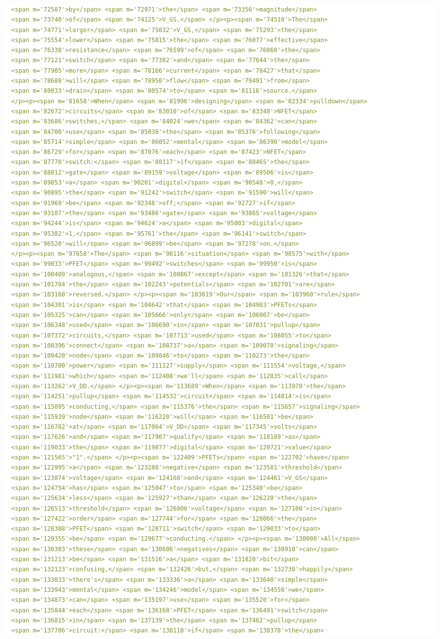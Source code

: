 ```yaml
  <span m='72587'>by</span> <span m='72971'>the</span> <span m='73356'>magnitude</span>
  <span m='73740'>of</span> <span m='74125'>V_GS.</span> </p><p><span m='74510'>The</span>
  <span m='74771'>larger</span> <span m='75032'>V_GS,</span> <span m='75293'>the</span>
  <span m='75554'>lower</span> <span m='75815'>the</span> <span m='76077'>effective</span>
  <span m='76338'>resistance</span> <span m='76599'>of</span> <span m='76860'>the</span>
  <span m='77121'>switch</span> <span m='77382'>and</span> <span m='77644'>the</span>
  <span m='77905'>more</span> <span m='78166'>current</span> <span m='78427'>that</span>
  <span m='78688'>will</span> <span m='78950'>flow</span> <span m='79491'>from</span>
  <span m='80033'>drain</span> <span m='80574'>to</span> <span m='81116'>source.</span>
  </p><p><span m='81658'>When</span> <span m='81996'>designing</span> <span m='82334'>pulldown</span>
  <span m='82672'>circuits</span> <span m='83010'>of</span> <span m='83348'>NFET</span>
  <span m='83686'>switches,</span> <span m='84024'>we</span> <span m='84362'>can</span>
  <span m='84700'>use</span> <span m='85038'>the</span> <span m='85376'>following</span>
  <span m='85714'>simple</span> <span m='86052'>mental</span> <span m='86390'>model</span>
  <span m='86729'>for</span> <span m='87076'>each</span> <span m='87423'>NFET</span>
  <span m='87770'>switch:</span> <span m='88117'>if</span> <span m='88465'>the</span>
  <span m='88812'>gate</span> <span m='89159'>voltage</span> <span m='89506'>is</span>
  <span m='89853'>a</span> <span m='90201'>digital</span> <span m='90548'>0,</span>
  <span m='90895'>the</span> <span m='91242'>switch</span> <span m='91590'>will</span>
  <span m='91969'>be</span> <span m='92348'>off;</span> <span m='92727'>if</span>
  <span m='93107'>the</span> <span m='93486'>gate</span> <span m='93865'>voltage</span>
  <span m='94244'>is</span> <span m='94624'>a</span> <span m='95003'>digital</span>
  <span m='95382'>1,</span> <span m='95761'>the</span> <span m='96141'>switch</span>
  <span m='96520'>will</span> <span m='96899'>be</span> <span m='97278'>on.</span>
  </p><p><span m='97658'>The</span> <span m='98116'>situation</span> <span m='98575'>with</span>
  <span m='99033'>PFET</span> <span m='99492'>switches</span> <span m='99950'>is</span>
  <span m='100409'>analogous,</span> <span m='100867'>except</span> <span m='101326'>that</span>
  <span m='101784'>the</span> <span m='102243'>potentials</span> <span m='102701'>are</span>
  <span m='103160'>reversed.</span> </p><p><span m='103619'>Our</span> <span m='103960'>rule</span>
  <span m='104301'>is</span> <span m='104642'>that</span> <span m='104983'>PFETs</span>
  <span m='105325'>can</span> <span m='105666'>only</span> <span m='106007'>be</span>
  <span m='106348'>used</span> <span m='106690'>in</span> <span m='107031'>pullup</span>
  <span m='107372'>circuits,</span> <span m='107713'>used</span> <span m='108055'>to</span>
  <span m='108396'>connect</span> <span m='108737'>a</span> <span m='109078'>signaling</span>
  <span m='109420'>node</span> <span m='109846'>to</span> <span m='110273'>the</span>
  <span m='110700'>power</span> <span m='111127'>supply</span> <span m='111554'>voltage,</span>
  <span m='111981'>which</span> <span m='112408'>we'll</span> <span m='112835'>call</span>
  <span m='113262'>V_DD.</span> </p><p><span m='113689'>When</span> <span m='113970'>the</span>
  <span m='114251'>pullup</span> <span m='114532'>circuit</span> <span m='114814'>is</span>
  <span m='115095'>conducting,</span> <span m='115376'>the</span> <span m='115657'>signaling</span>
  <span m='115939'>node</span> <span m='116220'>will</span> <span m='116501'>be</span>
  <span m='116782'>at</span> <span m='117064'>V_DD</span> <span m='117345'>volts</span>
  <span m='117626'>and</span> <span m='117907'>qualify</span> <span m='118189'>as</span>
  <span m='119033'>the</span> <span m='119877'>digital</span> <span m='120721'>value</span>
  <span m='121565'>"1".</span> </p><p><span m='122409'>PFETs</span> <span m='122702'>have</span>
  <span m='122995'>a</span> <span m='123288'>negative</span> <span m='123581'>threshold</span>
  <span m='123874'>voltage</span> <span m='124168'>and</span> <span m='124461'>V_GS</span>
  <span m='124754'>has</span> <span m='125047'>to</span> <span m='125340'>be</span>
  <span m='125634'>less</span> <span m='125927'>than</span> <span m='126220'>the</span>
  <span m='126513'>threshold</span> <span m='126806'>voltage</span> <span m='127100'>in</span>
  <span m='127422'>order</span> <span m='127744'>for</span> <span m='128066'>the</span>
  <span m='128388'>PFET</span> <span m='128711'>switch</span> <span m='129033'>to</span>
  <span m='129355'>be</span> <span m='129677'>conducting.</span> </p><p><span m='130000'>All</span>
  <span m='130303'>these</span> <span m='130606'>negatives</span> <span m='130910'>can</span>
  <span m='131213'>be</span> <span m='131516'>a</span> <span m='131820'>bit</span>
  <span m='132123'>confusing,</span> <span m='132426'>but,</span> <span m='132730'>happily</span>
  <span m='133033'>there's</span> <span m='133336'>a</span> <span m='133640'>simple</span>
  <span m='133943'>mental</span> <span m='134246'>model</span> <span m='134550'>we</span>
  <span m='134873'>can</span> <span m='135197'>use</span> <span m='135520'>for</span>
  <span m='135844'>each</span> <span m='136168'>PFET</span> <span m='136491'>switch</span>
  <span m='136815'>in</span> <span m='137139'>the</span> <span m='137462'>pullup</span>
  <span m='137786'>circuit:</span> <span m='138110'>if</span> <span m='138378'>the</span>
```